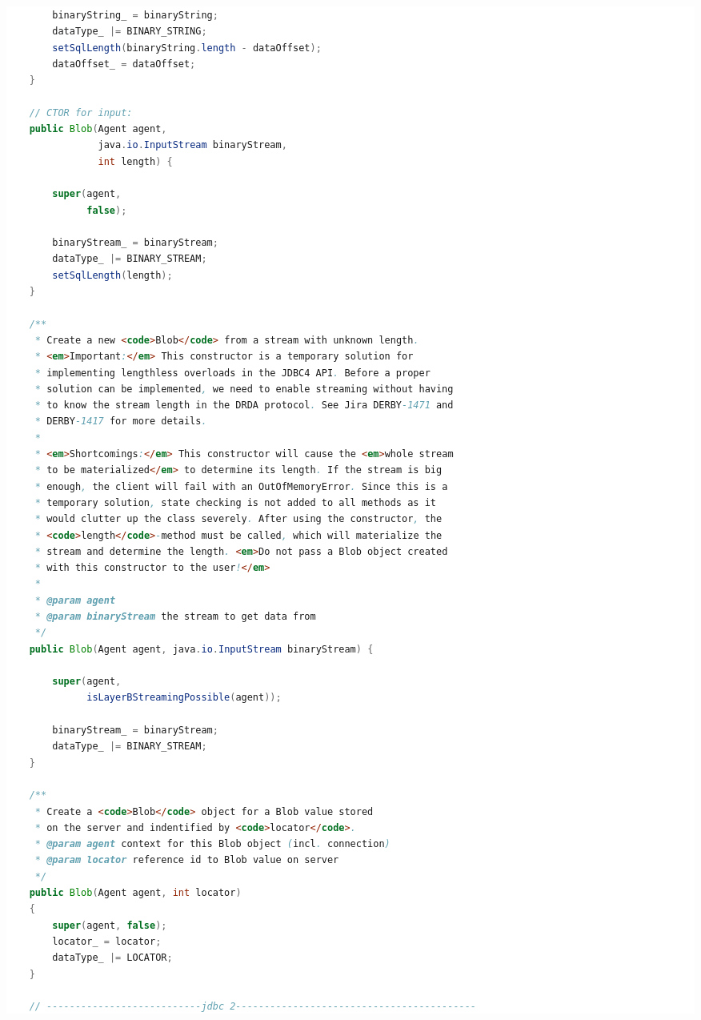 ```java
        binaryString_ = binaryString;
        dataType_ |= BINARY_STRING;
        setSqlLength(binaryString.length - dataOffset);
        dataOffset_ = dataOffset;
    }

    // CTOR for input:
    public Blob(Agent agent,
                java.io.InputStream binaryStream,
                int length) {
        
        super(agent,
              false);
        
        binaryStream_ = binaryStream;
        dataType_ |= BINARY_STREAM;
        setSqlLength(length);
    }

    /**
     * Create a new <code>Blob</code> from a stream with unknown length.
     * <em>Important:</em> This constructor is a temporary solution for
     * implementing lengthless overloads in the JDBC4 API. Before a proper
     * solution can be implemented, we need to enable streaming without having
     * to know the stream length in the DRDA protocol. See Jira DERBY-1471 and
     * DERBY-1417 for more details.
     *
     * <em>Shortcomings:</em> This constructor will cause the <em>whole stream
     * to be materialized</em> to determine its length. If the stream is big
     * enough, the client will fail with an OutOfMemoryError. Since this is a
     * temporary solution, state checking is not added to all methods as it
     * would clutter up the class severely. After using the constructor, the
     * <code>length</code>-method must be called, which will materialize the
     * stream and determine the length. <em>Do not pass a Blob object created
     * with this constructor to the user!</em>
     *
     * @param agent
     * @param binaryStream the stream to get data from
     */
    public Blob(Agent agent, java.io.InputStream binaryStream) {
        
        super(agent,
              isLayerBStreamingPossible(agent));
        
        binaryStream_ = binaryStream;
        dataType_ |= BINARY_STREAM;
    }
    
    /**
     * Create a <code>Blob</code> object for a Blob value stored 
     * on the server and indentified by <code>locator</code>.
     * @param agent context for this Blob object (incl. connection)
     * @param locator reference id to Blob value on server
     */
    public Blob(Agent agent, int locator)  
    {
        super(agent, false);
        locator_ = locator;
        dataType_ |= LOCATOR;
    }

    // ---------------------------jdbc 2------------------------------------------

```